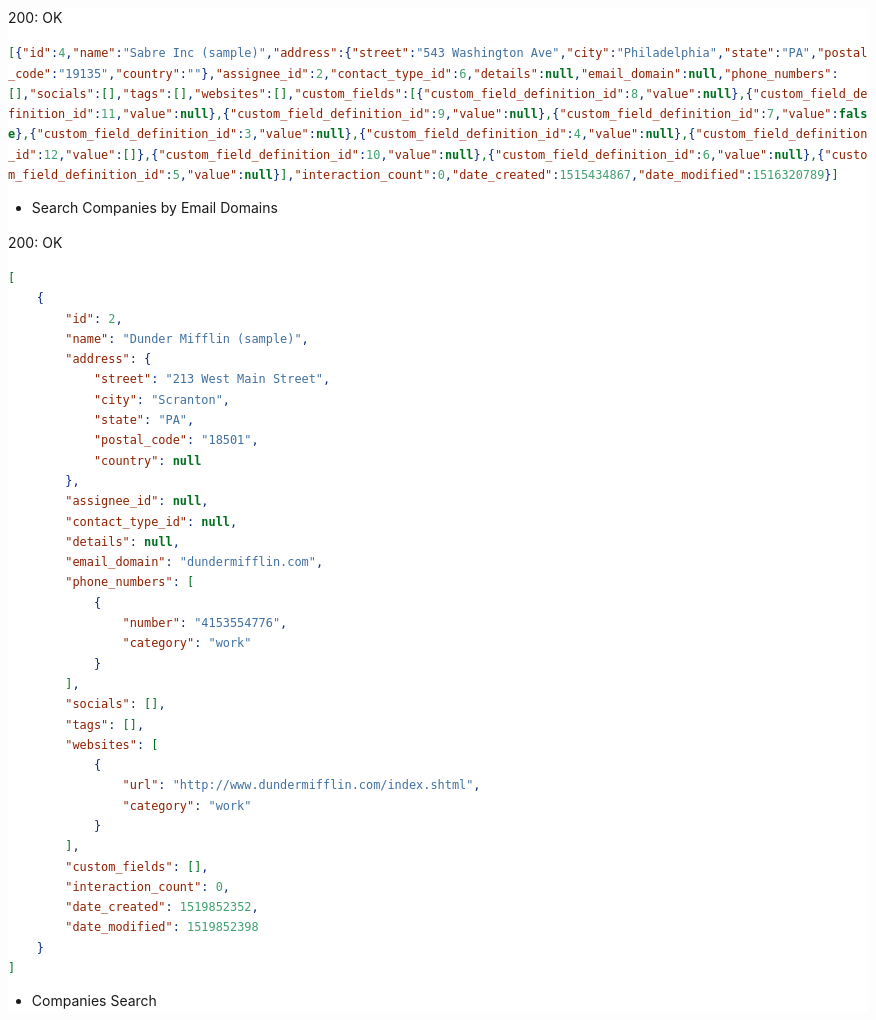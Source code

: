 200: OK
```json
[{"id":4,"name":"Sabre Inc (sample)","address":{"street":"543 Washington Ave","city":"Philadelphia","state":"PA","postal_code":"19135","country":""},"assignee_id":2,"contact_type_id":6,"details":null,"email_domain":null,"phone_numbers":[],"socials":[],"tags":[],"websites":[],"custom_fields":[{"custom_field_definition_id":8,"value":null},{"custom_field_definition_id":11,"value":null},{"custom_field_definition_id":9,"value":null},{"custom_field_definition_id":7,"value":false},{"custom_field_definition_id":3,"value":null},{"custom_field_definition_id":4,"value":null},{"custom_field_definition_id":12,"value":[]},{"custom_field_definition_id":10,"value":null},{"custom_field_definition_id":6,"value":null},{"custom_field_definition_id":5,"value":null}],"interaction_count":0,"date_created":1515434867,"date_modified":1516320789}]
```
- Search Companies by Email Domains

200: OK
```json
[
    {
        "id": 2,
        "name": "Dunder Mifflin (sample)",
        "address": {
            "street": "213 West Main Street",
            "city": "Scranton",
            "state": "PA",
            "postal_code": "18501",
            "country": null
        },
        "assignee_id": null,
        "contact_type_id": null,
        "details": null,
        "email_domain": "dundermifflin.com",
        "phone_numbers": [
            {
                "number": "4153554776",
                "category": "work"
            }
        ],
        "socials": [],
        "tags": [],
        "websites": [
            {
                "url": "http://www.dundermifflin.com/index.shtml",
                "category": "work"
            }
        ],
        "custom_fields": [],
        "interaction_count": 0,
        "date_created": 1519852352,
        "date_modified": 1519852398
    }
]
```
- Companies Search
